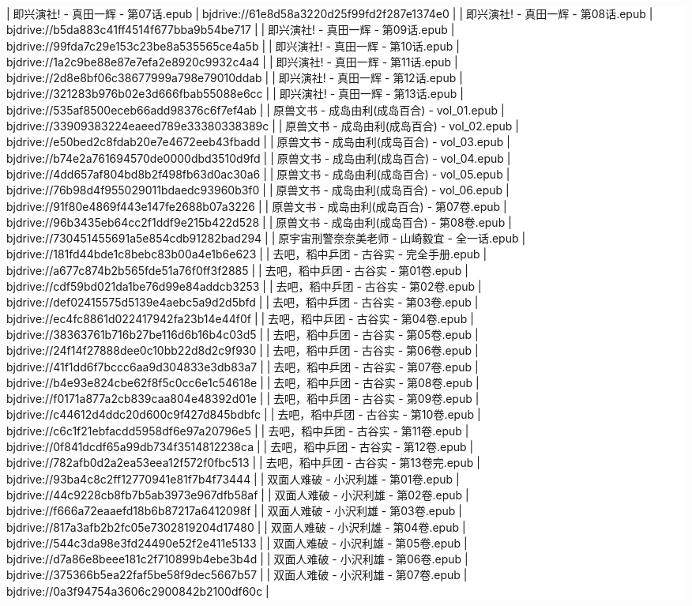 | 即兴演社! - 真田一辉 - 第07话.epub | bjdrive://61e8d58a3220d25f99fd2f287e1374e0 |
| 即兴演社! - 真田一辉 - 第08话.epub | bjdrive://b5da883c41ff4514f677bba9b54be717 |
| 即兴演社! - 真田一辉 - 第09话.epub | bjdrive://99fda7c29e153c23be8a535565ce4a5b |
| 即兴演社! - 真田一辉 - 第10话.epub | bjdrive://1a2c9be88e87e7efa2e8920c9932c4a4 |
| 即兴演社! - 真田一辉 - 第11话.epub | bjdrive://2d8e8bf06c38677999a798e79010ddab |
| 即兴演社! - 真田一辉 - 第12话.epub | bjdrive://321283b976b02e3d666fbab55088e6cc |
| 即兴演社! - 真田一辉 - 第13话.epub | bjdrive://535af8500eceb66add98376c6f7ef4ab |
| 原兽文书 - 成岛由利(成岛百合) - vol_01.epub | bjdrive://33909383224eaeed789e33380338389c |
| 原兽文书 - 成岛由利(成岛百合) - vol_02.epub | bjdrive://e50bed2c8fdab20e7e4672eeb43fbadd |
| 原兽文书 - 成岛由利(成岛百合) - vol_03.epub | bjdrive://b74e2a761694570de0000dbd3510d9fd |
| 原兽文书 - 成岛由利(成岛百合) - vol_04.epub | bjdrive://4dd657af804bd8b2f498fb63d0ac30a6 |
| 原兽文书 - 成岛由利(成岛百合) - vol_05.epub | bjdrive://76b98d4f955029011bdaedc93960b3f0 |
| 原兽文书 - 成岛由利(成岛百合) - vol_06.epub | bjdrive://91f80e4869f443e147fe2688b07a3226 |
| 原兽文书 - 成岛由利(成岛百合) - 第07卷.epub | bjdrive://96b3435eb64cc2f1ddf9e215b422d528 |
| 原兽文书 - 成岛由利(成岛百合) - 第08卷.epub | bjdrive://730451455691a5e854cdb91282bad294 |
| 原宇宙刑警奈奈美老师 - 山崎毅宜 - 全一话.epub | bjdrive://181fd44bde1c8bebc83b00a4e1b6e623 |
| 去吧，稻中乒团 - 古谷实 - 完全手册.epub | bjdrive://a677c874b2b565fde51a76f0ff3f2885 |
| 去吧，稻中乒团 - 古谷实 - 第01卷.epub | bjdrive://cdf59bd021da1be76d99e84addcb3253 |
| 去吧，稻中乒团 - 古谷实 - 第02卷.epub | bjdrive://def02415575d5139e4aebc5a9d2d5bfd |
| 去吧，稻中乒团 - 古谷实 - 第03卷.epub | bjdrive://ec4fc8861d022417942fa23b14e44f0f |
| 去吧，稻中乒团 - 古谷实 - 第04卷.epub | bjdrive://38363761b716b27be116d6b16b4c03d5 |
| 去吧，稻中乒团 - 古谷实 - 第05卷.epub | bjdrive://24f14f27888dee0c10bb22d8d2c9f930 |
| 去吧，稻中乒团 - 古谷实 - 第06卷.epub | bjdrive://41f1dd6f7bccc6aa9d304833e3db83a7 |
| 去吧，稻中乒团 - 古谷实 - 第07卷.epub | bjdrive://b4e93e824cbe62f8f5c0cc6e1c54618e |
| 去吧，稻中乒团 - 古谷实 - 第08卷.epub | bjdrive://f0171a877a2cb839caa804e48392d01e |
| 去吧，稻中乒团 - 古谷实 - 第09卷.epub | bjdrive://c44612d4ddc20d600c9f427d845bdbfc |
| 去吧，稻中乒团 - 古谷实 - 第10卷.epub | bjdrive://c6c1f21ebfacdd5958df6e97a20796e5 |
| 去吧，稻中乒团 - 古谷实 - 第11卷.epub | bjdrive://0f841dcdf65a99db734f3514812238ca |
| 去吧，稻中乒团 - 古谷实 - 第12卷.epub | bjdrive://782afb0d2a2ea53eea12f572f0fbc513 |
| 去吧，稻中乒团 - 古谷实 - 第13卷完.epub | bjdrive://93ba4c8c2ff12770941e81f7b4f73444 |
| 双面人难破 - 小沢利雄 - 第01卷.epub | bjdrive://44c9228cb8fb7b5ab3973e967dfb58af |
| 双面人难破 - 小沢利雄 - 第02卷.epub | bjdrive://f666a72eaaefd18b6b87217a6412098f |
| 双面人难破 - 小沢利雄 - 第03卷.epub | bjdrive://817a3afb2b2fc05e7302819204d17480 |
| 双面人难破 - 小沢利雄 - 第04卷.epub | bjdrive://544c3da98e3fd24490e52f2e411e5133 |
| 双面人难破 - 小沢利雄 - 第05卷.epub | bjdrive://d7a86e8beee181c2f710899b4ebe3b4d |
| 双面人难破 - 小沢利雄 - 第06卷.epub | bjdrive://375366b5ea22faf5be58f9dec5667b57 |
| 双面人难破 - 小沢利雄 - 第07卷.epub | bjdrive://0a3f94754a3606c2900842b2100df60c |